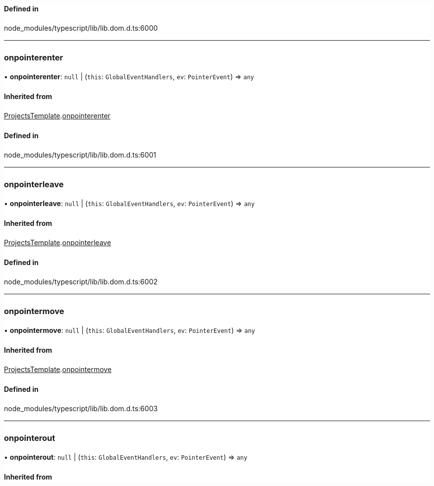 #### Defined in

node_modules/typescript/lib/lib.dom.d.ts:6000

___

### onpointerenter

• **onpointerenter**: ``null`` \| (`this`: `GlobalEventHandlers`, `ev`: `PointerEvent`) => `any`

#### Inherited from

[ProjectsTemplate](components_profileProjects_profile_projects_template.ProjectsTemplate.md).[onpointerenter](components_profileProjects_profile_projects_template.ProjectsTemplate.md#onpointerenter)

#### Defined in

node_modules/typescript/lib/lib.dom.d.ts:6001

___

### onpointerleave

• **onpointerleave**: ``null`` \| (`this`: `GlobalEventHandlers`, `ev`: `PointerEvent`) => `any`

#### Inherited from

[ProjectsTemplate](components_profileProjects_profile_projects_template.ProjectsTemplate.md).[onpointerleave](components_profileProjects_profile_projects_template.ProjectsTemplate.md#onpointerleave)

#### Defined in

node_modules/typescript/lib/lib.dom.d.ts:6002

___

### onpointermove

• **onpointermove**: ``null`` \| (`this`: `GlobalEventHandlers`, `ev`: `PointerEvent`) => `any`

#### Inherited from

[ProjectsTemplate](components_profileProjects_profile_projects_template.ProjectsTemplate.md).[onpointermove](components_profileProjects_profile_projects_template.ProjectsTemplate.md#onpointermove)

#### Defined in

node_modules/typescript/lib/lib.dom.d.ts:6003

___

### onpointerout

• **onpointerout**: ``null`` \| (`this`: `GlobalEventHandlers`, `ev`: `PointerEvent`) => `any`

#### Inherited from
